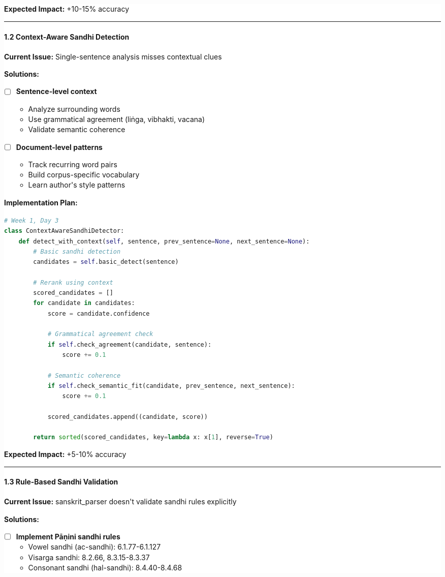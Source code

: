
**Expected Impact:** +10-15% accuracy

---

#### 1.2 Context-Aware Sandhi Detection
**Current Issue:** Single-sentence analysis misses contextual clues

**Solutions:**
- [ ] **Sentence-level context**
  - Analyze surrounding words
  - Use grammatical agreement (liṅga, vibhakti, vacana)
  - Validate semantic coherence

- [ ] **Document-level patterns**
  - Track recurring word pairs
  - Build corpus-specific vocabulary
  - Learn author's style patterns

**Implementation Plan:**
```python
# Week 1, Day 3
class ContextAwareSandhiDetector:
    def detect_with_context(self, sentence, prev_sentence=None, next_sentence=None):
        # Basic sandhi detection
        candidates = self.basic_detect(sentence)

        # Rerank using context
        scored_candidates = []
        for candidate in candidates:
            score = candidate.confidence

            # Grammatical agreement check
            if self.check_agreement(candidate, sentence):
                score += 0.1

            # Semantic coherence
            if self.check_semantic_fit(candidate, prev_sentence, next_sentence):
                score += 0.1

            scored_candidates.append((candidate, score))

        return sorted(scored_candidates, key=lambda x: x[1], reverse=True)
```

**Expected Impact:** +5-10% accuracy

---

#### 1.3 Rule-Based Sandhi Validation
**Current Issue:** sanskrit_parser doesn't validate sandhi rules explicitly

**Solutions:**
- [ ] **Implement Pāṇini sandhi rules**
  - Vowel sandhi (ac-sandhi): 6.1.77-6.1.127
  - Visarga sandhi: 8.2.66, 8.3.15-8.3.37
  - Consonant sandhi (hal-sandhi): 8.4.40-8.4.68
